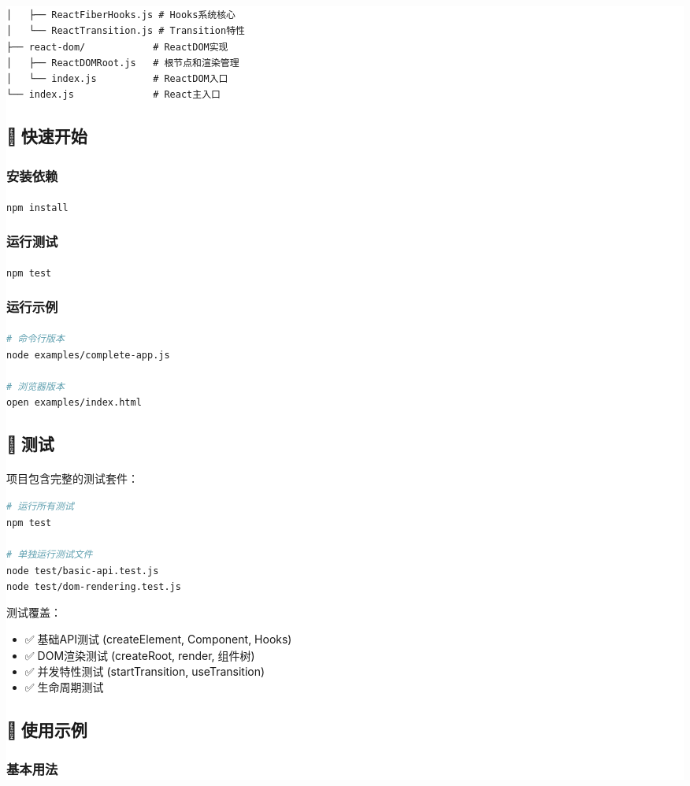 ```
│   ├── ReactFiberHooks.js # Hooks系统核心
│   └── ReactTransition.js # Transition特性
├── react-dom/            # ReactDOM实现
│   ├── ReactDOMRoot.js   # 根节点和渲染管理
│   └── index.js          # ReactDOM入口
└── index.js              # React主入口
```

## 🚀 快速开始

### 安装依赖
```bash
npm install
```

### 运行测试
```bash
npm test
```

### 运行示例
```bash
# 命令行版本
node examples/complete-app.js

# 浏览器版本
open examples/index.html
```

## 🧪 测试

项目包含完整的测试套件：

```bash
# 运行所有测试
npm test

# 单独运行测试文件
node test/basic-api.test.js
node test/dom-rendering.test.js
```

测试覆盖：
- ✅ 基础API测试 (createElement, Component, Hooks)
- ✅ DOM渲染测试 (createRoot, render, 组件树)
- ✅ 并发特性测试 (startTransition, useTransition)
- ✅ 生命周期测试

## 📝 使用示例

### 基本用法
